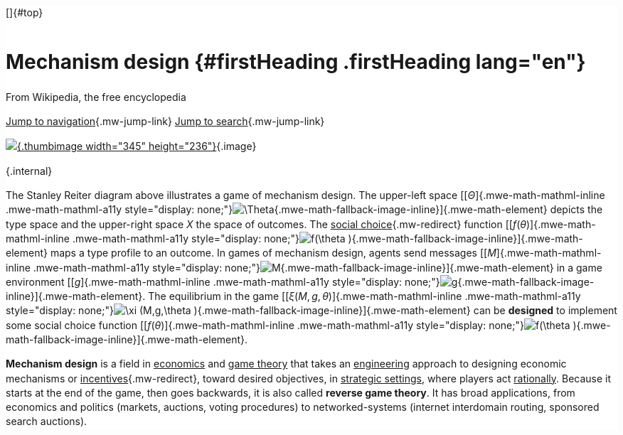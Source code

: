[]{#top}

Mechanism design {#firstHeading .firstHeading lang="en"}
================

From Wikipedia, the free encyclopedia

[Jump to navigation](#mw-head){.mw-jump-link} [Jump to
search](#p-search){.mw-jump-link}

[![](//upload.wikimedia.org/wikipedia/en/c/c9/Stanley_Reiter_MDdiagram.png){.thumbimage
width="345"
height="236"}](/wiki/File:Stanley_Reiter_MDdiagram.png){.image}

[](/wiki/File:Stanley_Reiter_MDdiagram.png "Enlarge"){.internal}

The Stanley Reiter diagram above illustrates a game of mechanism design.
The upper-left space [[$\Theta$]{.mwe-math-mathml-inline
.mwe-math-mathml-a11y style="display: none;"}![\\Theta
](https://wikimedia.org/api/rest_v1/media/math/render/svg/bc927b19f46d005b4720db7a0f96cd5b6f1a0d9b){.mwe-math-fallback-image-inline}]{.mwe-math-element}
depicts the type space and the upper-right space *X* the space of
outcomes. The [social
choice](/wiki/Social_choice "Social choice"){.mw-redirect} function
[[$f(\theta)$]{.mwe-math-mathml-inline .mwe-math-mathml-a11y
style="display: none;"}![f(\\theta
)](https://wikimedia.org/api/rest_v1/media/math/render/svg/205329be9269c44e4efaeb7001fc60bbe5188eaf){.mwe-math-fallback-image-inline}]{.mwe-math-element}
maps a type profile to an outcome. In games of mechanism design, agents
send messages [[$M$]{.mwe-math-mathml-inline .mwe-math-mathml-a11y
style="display: none;"}![M](https://wikimedia.org/api/rest_v1/media/math/render/svg/f82cade9898ced02fdd08712e5f0c0151758a0dd){.mwe-math-fallback-image-inline}]{.mwe-math-element}
in a game environment [[$g$]{.mwe-math-mathml-inline
.mwe-math-mathml-a11y
style="display: none;"}![g](https://wikimedia.org/api/rest_v1/media/math/render/svg/d3556280e66fe2c0d0140df20935a6f057381d77){.mwe-math-fallback-image-inline}]{.mwe-math-element}.
The equilibrium in the game [[$\xi(M,g,\theta)$]{.mwe-math-mathml-inline
.mwe-math-mathml-a11y style="display: none;"}![\\xi (M,g,\\theta
)](https://wikimedia.org/api/rest_v1/media/math/render/svg/f552e911f1a1cb24788eb98dfce293d92d19e281){.mwe-math-fallback-image-inline}]{.mwe-math-element}
can be **designed** to implement some social choice function
[[$f(\theta)$]{.mwe-math-mathml-inline .mwe-math-mathml-a11y
style="display: none;"}![f(\\theta
)](https://wikimedia.org/api/rest_v1/media/math/render/svg/205329be9269c44e4efaeb7001fc60bbe5188eaf){.mwe-math-fallback-image-inline}]{.mwe-math-element}.

**Mechanism design** is a field in
[economics](/wiki/Economics "Economics") and [game
theory](/wiki/Game_theory "Game theory") that takes an
[engineering](/wiki/Engineering "Engineering") approach to designing
economic mechanisms or
[incentives](/wiki/Economic_incentive "Economic incentive"){.mw-redirect},
toward desired objectives, in [strategic
settings](/wiki/Strategy_(game_theory) "Strategy (game theory)"), where
players act
[rationally](/wiki/Rational_choice_theory "Rational choice theory").
Because it starts at the end of the game, then goes backwards, it is
also called **reverse game theory**. It has broad applications, from
economics and politics (markets, auctions, voting procedures) to
networked-systems (internet interdomain routing, sponsored search
auctions).
